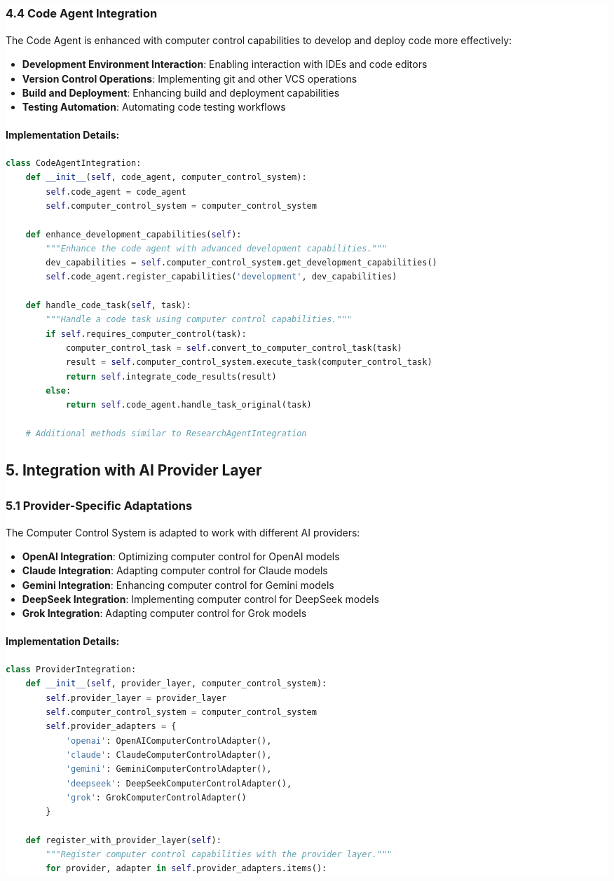 ### 4.4 Code Agent Integration

The Code Agent is enhanced with computer control capabilities to develop and deploy code more effectively:

- **Development Environment Interaction**: Enabling interaction with IDEs and code editors
- **Version Control Operations**: Implementing git and other VCS operations
- **Build and Deployment**: Enhancing build and deployment capabilities
- **Testing Automation**: Automating code testing workflows

#### Implementation Details:

```python
class CodeAgentIntegration:
    def __init__(self, code_agent, computer_control_system):
        self.code_agent = code_agent
        self.computer_control_system = computer_control_system
        
    def enhance_development_capabilities(self):
        """Enhance the code agent with advanced development capabilities."""
        dev_capabilities = self.computer_control_system.get_development_capabilities()
        self.code_agent.register_capabilities('development', dev_capabilities)
        
    def handle_code_task(self, task):
        """Handle a code task using computer control capabilities."""
        if self.requires_computer_control(task):
            computer_control_task = self.convert_to_computer_control_task(task)
            result = self.computer_control_system.execute_task(computer_control_task)
            return self.integrate_code_results(result)
        else:
            return self.code_agent.handle_task_original(task)
        
    # Additional methods similar to ResearchAgentIntegration
```

## 5. Integration with AI Provider Layer

### 5.1 Provider-Specific Adaptations

The Computer Control System is adapted to work with different AI providers:

- **OpenAI Integration**: Optimizing computer control for OpenAI models
- **Claude Integration**: Adapting computer control for Claude models
- **Gemini Integration**: Enhancing computer control for Gemini models
- **DeepSeek Integration**: Implementing computer control for DeepSeek models
- **Grok Integration**: Adapting computer control for Grok models

#### Implementation Details:

```python
class ProviderIntegration:
    def __init__(self, provider_layer, computer_control_system):
        self.provider_layer = provider_layer
        self.computer_control_system = computer_control_system
        self.provider_adapters = {
            'openai': OpenAIComputerControlAdapter(),
            'claude': ClaudeComputerControlAdapter(),
            'gemini': GeminiComputerControlAdapter(),
            'deepseek': DeepSeekComputerControlAdapter(),
            'grok': GrokComputerControlAdapter()
        }
        
    def register_with_provider_layer(self):
        """Register computer control capabilities with the provider layer."""
        for provider, adapter in self.provider_adapters.items():
```